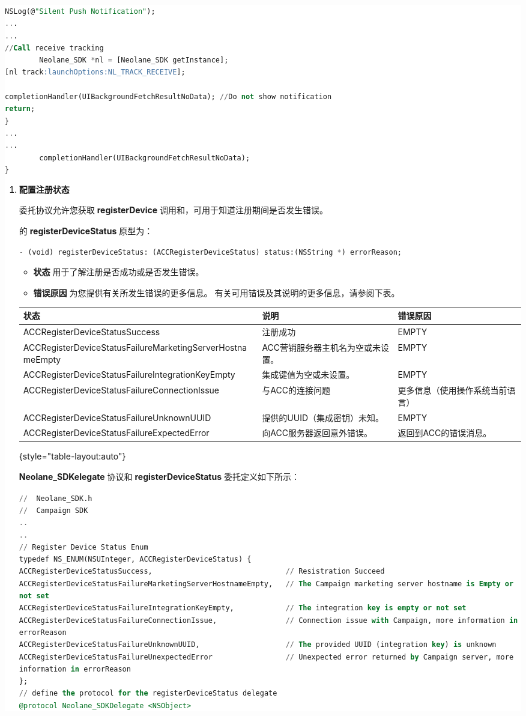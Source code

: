    ```sql
   NSLog(@"Silent Push Notification");
   ...  
   ...
   //Call receive tracking
           Neolane_SDK *nl = [Neolane_SDK getInstance];
   [nl track:launchOptions:NL_TRACK_RECEIVE];
   
   completionHandler(UIBackgroundFetchResultNoData); //Do not show notification
   return;
   }  
   ...
   ...
           completionHandler(UIBackgroundFetchResultNoData);
   }
   ```

1. **配置注册状态**

   委托协议允许您获取 **registerDevice** 调用和，可用于知道注册期间是否发生错误。

   的 **registerDeviceStatus** 原型为：

   ```sql
   - (void) registerDeviceStatus: (ACCRegisterDeviceStatus) status:(NSString *) errorReason;
   ```

   * **状态** 用于了解注册是否成功或是否发生错误。

   * **错误原因** 为您提供有关所发生错误的更多信息。 有关可用错误及其说明的更多信息，请参阅下表。

   | 状态 | 说明 | 错误原因 |
   | ---------------------------------------------------------- | ------------------------------------------------------ | ----------------------------------------- |
   | ACCRegisterDeviceStatusSuccess | 注册成功 | EMPTY |
   | ACCRegisterDeviceStatusFailureMarketingServerHostnameEmpty | ACC营销服务器主机名为空或未设置。 | EMPTY |
   | ACCRegisterDeviceStatusFailureIntegrationKeyEmpty | 集成键值为空或未设置。 | EMPTY |
   | ACCRegisterDeviceStatusFailureConnectionIssue | 与ACC的连接问题 | 更多信息（使用操作系统当前语言） |
   | ACCRegisterDeviceStatusFailureUnknownUUID | 提供的UUID（集成密钥）未知。 | EMPTY |
   | ACCRegisterDeviceStatusFailureExpectedError | 向ACC服务器返回意外错误。 | 返回到ACC的错误消息。 |

   {style=&quot;table-layout:auto&quot;}

   **Neolane_SDKelegate** 协议和 **registerDeviceStatus** 委托定义如下所示：

   ```sql
   //  Neolane_SDK.h
   //  Campaign SDK
   ..
   .. 
   // Register Device Status Enum
   typedef NS_ENUM(NSUInteger, ACCRegisterDeviceStatus) {
   ACCRegisterDeviceStatusSuccess,                               // Resistration Succeed
   ACCRegisterDeviceStatusFailureMarketingServerHostnameEmpty,   // The Campaign marketing server hostname is Empty or not set
   ACCRegisterDeviceStatusFailureIntegrationKeyEmpty,            // The integration key is empty or not set
   ACCRegisterDeviceStatusFailureConnectionIssue,                // Connection issue with Campaign, more information in errorReason
   ACCRegisterDeviceStatusFailureUnknownUUID,                    // The provided UUID (integration key) is unknown
   ACCRegisterDeviceStatusFailureUnexpectedError                 // Unexpected error returned by Campaign server, more information in errorReason
   };
   // define the protocol for the registerDeviceStatus delegate
   @protocol Neolane_SDKDelegate <NSObject>
   ```